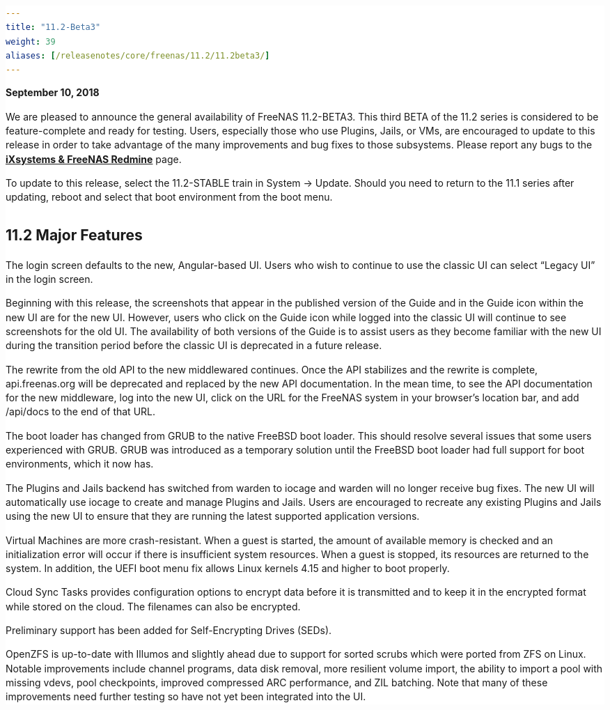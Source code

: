 ```yaml
---
title: "11.2-Beta3"
weight: 39
aliases: [/releasenotes/core/freenas/11.2/11.2beta3/]
---
```


**September 10, 2018**

We are pleased to announce the general availability of FreeNAS 11.2-BETA3. This third BETA of the 11.2 series is considered to be feature-complete and ready for testing. Users, especially those who use Plugins, Jails, or VMs, are encouraged to update to this release in order to take advantage of the many improvements and bug fixes to those subsystems. Please report any bugs to the [**iXsystems & FreeNAS Redmine**](https://redmine.ixsystems.com/issues/) page.

To update to this release, select the 11.2-STABLE train in System → Update. Should you need to return to the 11.1 series after updating, reboot and select that boot environment from the boot menu.

## 11.2 Major Features

The login screen defaults to the new, Angular-based UI. Users who wish to continue to use the classic UI can select “Legacy UI” in the login screen.

Beginning with this release, the screenshots that appear in the published version of the Guide and in the Guide icon within the new UI are for the new UI. However, users who click on the Guide icon while logged into the classic UI will continue to see screenshots for the old UI. The availability of both versions of the Guide is to assist users as they become familiar with the new UI during the transition period before the classic UI is deprecated in a future release.

The rewrite from the old API to the new middlewared continues. Once the API stabilizes and the rewrite is complete, api.freenas.org will be deprecated and replaced by the new API documentation. In the mean time, to see the API documentation for the new middleware, log into the new UI, click on the URL for the FreeNAS system in your browser’s location bar, and add /api/docs to the end of that URL.

The boot loader has changed from GRUB to the native FreeBSD boot loader. This should resolve several issues that some users experienced with GRUB. GRUB was introduced as a temporary solution until the FreeBSD boot loader had full support for boot environments, which it now has.

The Plugins and Jails backend has switched from warden to iocage and warden will no longer receive bug fixes. The new UI will automatically use iocage to create and manage Plugins and Jails. Users are encouraged to recreate any existing Plugins and Jails using the new UI to ensure that they are running the latest supported application versions.

Virtual Machines are more crash-resistant. When a guest is started, the amount of available memory is checked and an initialization error will occur if there is insufficient system resources. When a guest is stopped, its resources are returned to the system. In addition, the UEFI boot menu fix allows Linux kernels 4.15 and higher to boot properly.

Cloud Sync Tasks provides configuration options to encrypt data before it is transmitted and to keep it in the encrypted format while stored on the cloud. The filenames can also be encrypted.

Preliminary support has been added for Self-Encrypting Drives (SEDs).

OpenZFS is up-to-date with Illumos and slightly ahead due to support for sorted scrubs which were ported from ZFS on Linux. Notable improvements include channel programs, data disk removal, more resilient volume import, the ability to import a pool with missing vdevs, pool checkpoints, improved compressed ARC performance, and ZIL batching. Note that many of these improvements need further testing so have not yet been integrated into the UI.
